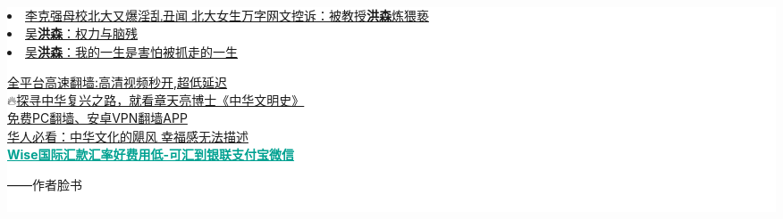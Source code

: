 <li><a href='https://www.bannedbook.org/bnews/comments/20220712/1757035.html' target='_blank'>李克强母校北大又爆淫乱丑闻 北大女生万字网文控诉：被教授<b>洪森</b>炼猥亵</a></li> <li><a href='https://www.bannedbook.org/bnews/baitai/20220503/1727699.html' target='_blank'>吴<b>洪森</b>：权力与脑残</a></li> <li><a href='https://www.bannedbook.org/bnews/baitai/20220326/1710359.html' target='_blank'>吴<b>洪森</b>：我的一生是害怕被抓走的一生</a></li> </ul> <p class="texttj"> <a href="https://github.com/bannedbook/fanqiang/wiki/V2ray%E6%9C%BA%E5%9C%BA" target="_blank">全平台高速翻墙:高清视频秒开,超低延迟</a><br/> 🔥<a href="https://www.bannedbook.org/bnews/comments/20220808/1768773.html" target="_blank">探寻中华复兴之路，就看章天亮博士《中华文明史》</a><br/> <a href="https://github.com/bannedbook/fanqiang/wiki/%E7%A6%81%E9%97%BB%E7%BD%91%E5%AE%89%E5%8D%93%E7%BF%BB%E5%A2%99%E6%96%B0%E9%97%BBAPP" target="_blank">免费PC翻墙、安卓VPN翻墙APP</a><br/> <a href="https://www.bannedbook.org/bnews/comments/20220220/1694796.html" target="_blank">华人必看：中华文化的飓风 幸福感无法描述</a><br/> <b onclick="window.open('https://wise.prf.hn/click/camref:1011lqFCW/creativeref:1011l61212')" style="cursor:pointer;color:#00A191;text-decoration:underline;font-weight: bold;">Wise国际汇款汇率好费用低-可汇到银联支付宝微信</b> </p><p>&#8212;&#8212;作者脸书</p><a name='sharetosocial'></a> <div style="margin-bottom:5px;padding-bottom:5px;clear:both"> <div id="archive-pix-1" class="banner-ads">  <div id="27602x728x90x621x_ADSLOT1" clicktrack="%%CLICK_URL_ESC%%"></div>   </div> <div id="archive-pix-2" class="banner-ads">  <div id="27556x300x250x621x_ADSLOT1" clicktrack="%%CLICK_URL_ESC%%" style="margin:0 auto;text-align:center"></div>   </div> </div>  <div id="archive-pix-1" class="banner-ads">  <div id="27603x728x90x621x_ADSLOT1" clicktrack="%%CLICK_URL_ESC%%"></div>   </div> </div> 
